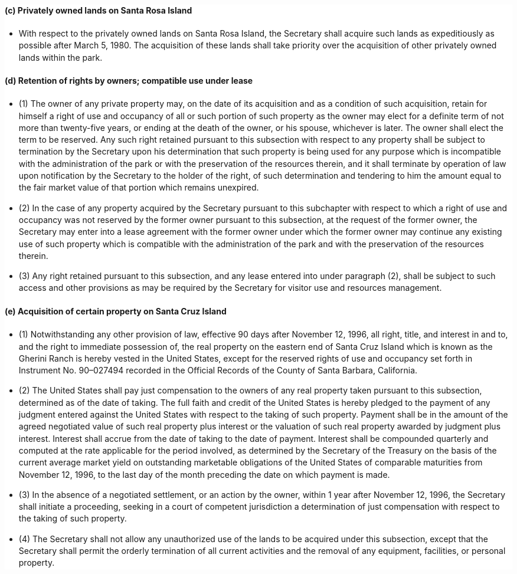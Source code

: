 #### (c) Privately owned lands on Santa Rosa Island
* With respect to the privately owned lands on Santa Rosa Island, the Secretary shall acquire such lands as expeditiously as possible after March 5, 1980. The acquisition of these lands shall take priority over the acquisition of other privately owned lands within the park.

#### (d) Retention of rights by owners; compatible use under lease
* (1) The owner of any private property may, on the date of its acquisition and as a condition of such acquisition, retain for himself a right of use and occupancy of all or such portion of such property as the owner may elect for a definite term of not more than twenty-five years, or ending at the death of the owner, or his spouse, whichever is later. The owner shall elect the term to be reserved. Any such right retained pursuant to this subsection with respect to any property shall be subject to termination by the Secretary upon his determination that such property is being used for any purpose which is incompatible with the administration of the park or with the preservation of the resources therein, and it shall terminate by operation of law upon notification by the Secretary to the holder of the right, of such determination and tendering to him the amount equal to the fair market value of that portion which remains unexpired.

* (2) In the case of any property acquired by the Secretary pursuant to this subchapter with respect to which a right of use and occupancy was not reserved by the former owner pursuant to this subsection, at the request of the former owner, the Secretary may enter into a lease agreement with the former owner under which the former owner may continue any existing use of such property which is compatible with the administration of the park and with the preservation of the resources therein.

* (3) Any right retained pursuant to this subsection, and any lease entered into under paragraph (2), shall be subject to such access and other provisions as may be required by the Secretary for visitor use and resources management.

#### (e) Acquisition of certain property on Santa Cruz Island
* (1) Notwithstanding any other provision of law, effective 90 days after November 12, 1996, all right, title, and interest in and to, and the right to immediate possession of, the real property on the eastern end of Santa Cruz Island which is known as the Gherini Ranch is hereby vested in the United States, except for the reserved rights of use and occupancy set forth in Instrument No. 90–027494 recorded in the Official Records of the County of Santa Barbara, California.

* (2) The United States shall pay just compensation to the owners of any real property taken pursuant to this subsection, determined as of the date of taking. The full faith and credit of the United States is hereby pledged to the payment of any judgment entered against the United States with respect to the taking of such property. Payment shall be in the amount of the agreed negotiated value of such real property plus interest or the valuation of such real property awarded by judgment plus interest. Interest shall accrue from the date of taking to the date of payment. Interest shall be compounded quarterly and computed at the rate applicable for the period involved, as determined by the Secretary of the Treasury on the basis of the current average market yield on outstanding marketable obligations of the United States of comparable maturities from November 12, 1996, to the last day of the month preceding the date on which payment is made.

* (3) In the absence of a negotiated settlement, or an action by the owner, within 1 year after November 12, 1996, the Secretary shall initiate a proceeding, seeking in a court of competent jurisdiction a determination of just compensation with respect to the taking of such property.

* (4) The Secretary shall not allow any unauthorized use of the lands to be acquired under this subsection, except that the Secretary shall permit the orderly termination of all current activities and the removal of any equipment, facilities, or personal property.
